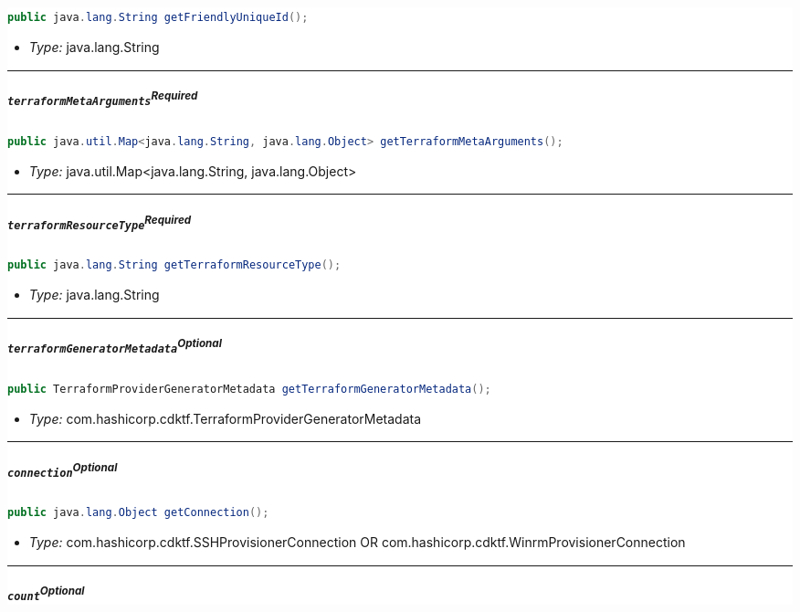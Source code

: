 ```java
public java.lang.String getFriendlyUniqueId();
```

- *Type:* java.lang.String

---

##### `terraformMetaArguments`<sup>Required</sup> <a name="terraformMetaArguments" id="@cdktf/provider-okta.behavior.Behavior.property.terraformMetaArguments"></a>

```java
public java.util.Map<java.lang.String, java.lang.Object> getTerraformMetaArguments();
```

- *Type:* java.util.Map<java.lang.String, java.lang.Object>

---

##### `terraformResourceType`<sup>Required</sup> <a name="terraformResourceType" id="@cdktf/provider-okta.behavior.Behavior.property.terraformResourceType"></a>

```java
public java.lang.String getTerraformResourceType();
```

- *Type:* java.lang.String

---

##### `terraformGeneratorMetadata`<sup>Optional</sup> <a name="terraformGeneratorMetadata" id="@cdktf/provider-okta.behavior.Behavior.property.terraformGeneratorMetadata"></a>

```java
public TerraformProviderGeneratorMetadata getTerraformGeneratorMetadata();
```

- *Type:* com.hashicorp.cdktf.TerraformProviderGeneratorMetadata

---

##### `connection`<sup>Optional</sup> <a name="connection" id="@cdktf/provider-okta.behavior.Behavior.property.connection"></a>

```java
public java.lang.Object getConnection();
```

- *Type:* com.hashicorp.cdktf.SSHProvisionerConnection OR com.hashicorp.cdktf.WinrmProvisionerConnection

---

##### `count`<sup>Optional</sup> <a name="count" id="@cdktf/provider-okta.behavior.Behavior.property.count"></a>
